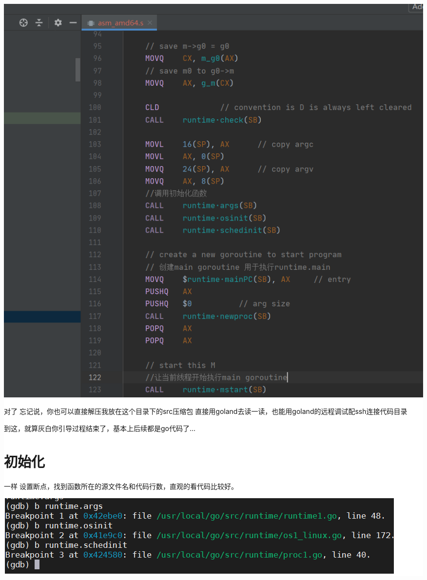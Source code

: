 ![](images/2020-12-28-22-56-58.png)  

对了 忘记说，你也可以直接解压我放在这个目录下的src压缩包 直接用goland去读一读，也能用goland的远程调试配ssh连接代码目录

到这，就算灰白你引导过程结束了，基本上后续都是go代码了...  

# 初始化

一样 设置断点，找到函数所在的源文件名和代码行数，直观的看代码比较好。

![](images/2020-12-29-20-24-54.png)  
